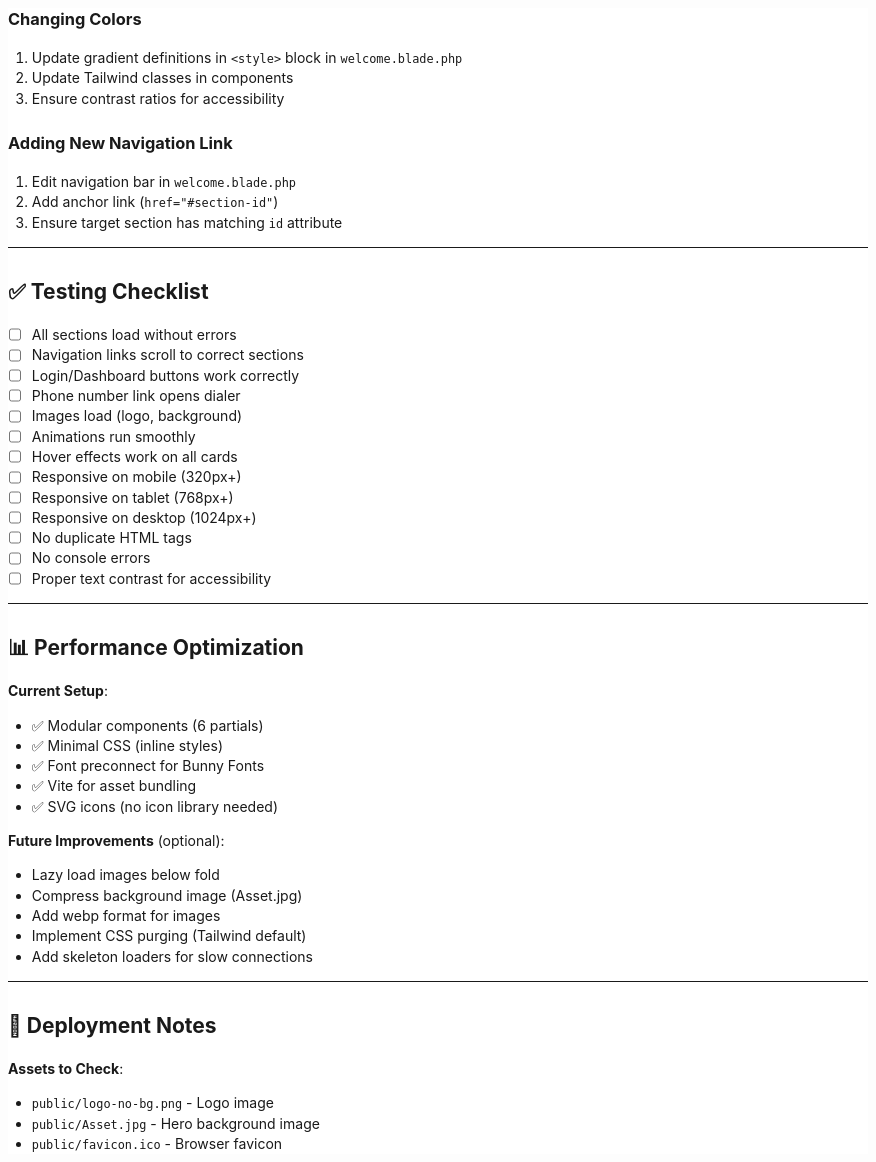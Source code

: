 ### Changing Colors
1. Update gradient definitions in `<style>` block in `welcome.blade.php`
2. Update Tailwind classes in components
3. Ensure contrast ratios for accessibility

### Adding New Navigation Link
1. Edit navigation bar in `welcome.blade.php`
2. Add anchor link (`href="#section-id"`)
3. Ensure target section has matching `id` attribute

---

## ✅ Testing Checklist

- [ ] All sections load without errors
- [ ] Navigation links scroll to correct sections
- [ ] Login/Dashboard buttons work correctly
- [ ] Phone number link opens dialer
- [ ] Images load (logo, background)
- [ ] Animations run smoothly
- [ ] Hover effects work on all cards
- [ ] Responsive on mobile (320px+)
- [ ] Responsive on tablet (768px+)
- [ ] Responsive on desktop (1024px+)
- [ ] No duplicate HTML tags
- [ ] No console errors
- [ ] Proper text contrast for accessibility

---

## 📊 Performance Optimization

**Current Setup**:
- ✅ Modular components (6 partials)
- ✅ Minimal CSS (inline styles)
- ✅ Font preconnect for Bunny Fonts
- ✅ Vite for asset bundling
- ✅ SVG icons (no icon library needed)

**Future Improvements** (optional):
- Lazy load images below fold
- Compress background image (Asset.jpg)
- Add webp format for images
- Implement CSS purging (Tailwind default)
- Add skeleton loaders for slow connections

---

## 🚀 Deployment Notes

**Assets to Check**:
- `public/logo-no-bg.png` - Logo image
- `public/Asset.jpg` - Hero background image
- `public/favicon.ico` - Browser favicon
